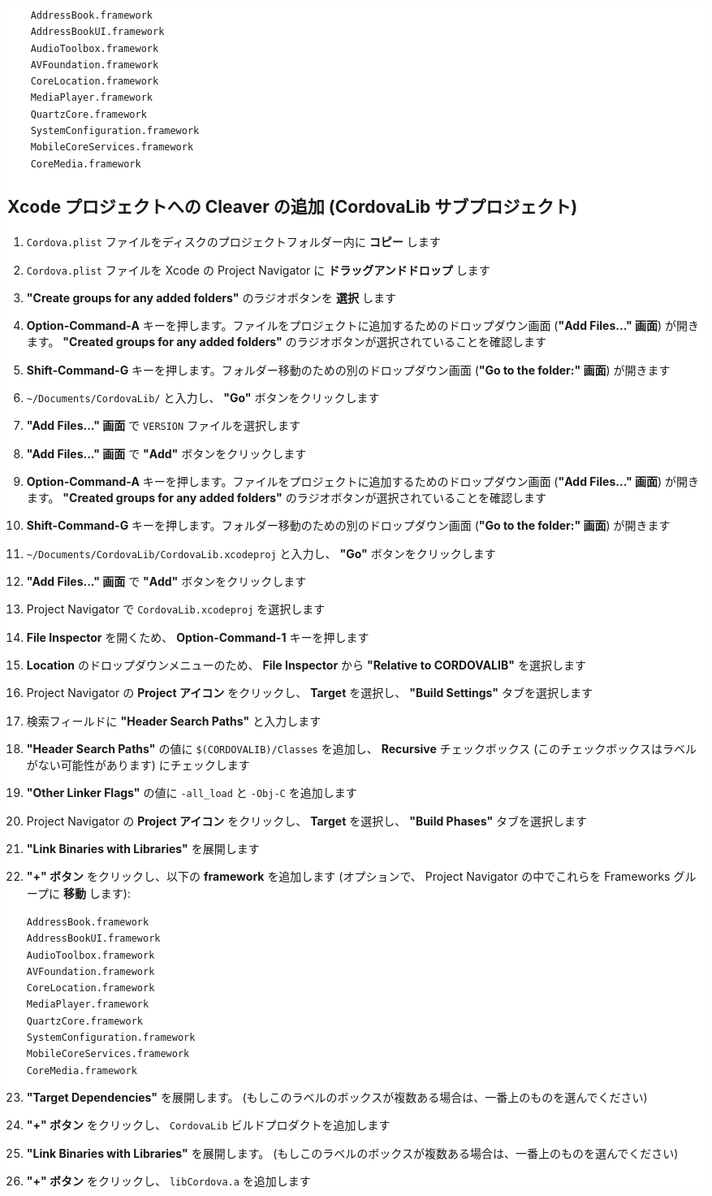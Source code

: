         AddressBook.framework
        AddressBookUI.framework
        AudioToolbox.framework
        AVFoundation.framework
        CoreLocation.framework
        MediaPlayer.framework
        QuartzCore.framework
        SystemConfiguration.framework
        MobileCoreServices.framework
        CoreMedia.framework

Xcode プロジェクトへの Cleaver の追加 (CordovaLib サブプロジェクト)
-------------------------------------------------------------

1. `Cordova.plist` ファイルをディスクのプロジェクトフォルダー内に **コピー** します
2. `Cordova.plist` ファイルを Xcode の Project Navigator に **ドラッグアンドドロップ** します
3. **"Create groups for any added folders"** のラジオボタンを **選択** します
4. **Option-Command-A** キーを押します。ファイルをプロジェクトに追加するためのドロップダウン画面 (**"Add Files..." 画面**) が開きます。 **"Created groups for any added folders"** のラジオボタンが選択されていることを確認します
5. **Shift-Command-G** キーを押します。フォルダー移動のための別のドロップダウン画面 (**"Go to the folder:" 画面**) が開きます
6. `~/Documents/CordovaLib/` と入力し、 **"Go"** ボタンをクリックします
7. **"Add Files..." 画面** で `VERSION` ファイルを選択します
8. **"Add Files..." 画面** で **"Add"** ボタンをクリックします
9. **Option-Command-A** キーを押します。ファイルをプロジェクトに追加するためのドロップダウン画面 (**"Add Files..." 画面**) が開きます。 **"Created groups for any added folders"** のラジオボタンが選択されていることを確認します
10. **Shift-Command-G** キーを押します。フォルダー移動のための別のドロップダウン画面 (**"Go to the folder:" 画面**) が開きます
11. `~/Documents/CordovaLib/CordovaLib.xcodeproj` と入力し、 **"Go"** ボタンをクリックします
12. **"Add Files..." 画面** で **"Add"** ボタンをクリックします
13. Project Navigator で `CordovaLib.xcodeproj` を選択します
14. **File Inspector** を開くため、 **Option-Command-1** キーを押します
15. **Location** のドロップダウンメニューのため、 **File Inspector** から **"Relative to CORDOVALIB"** を選択します
16. Project Navigator の **Project アイコン** をクリックし、 **Target** を選択し、 **"Build Settings"** タブを選択します
17. 検索フィールドに **"Header Search Paths"** と入力します
18. **"Header Search Paths"** の値に `$(CORDOVALIB)/Classes` を追加し、 **Recursive** チェックボックス (このチェックボックスはラベルがない可能性があります) にチェックします
19. **"Other Linker Flags"** の値に `-all_load` と `-Obj-C` を追加します
20. Project Navigator の **Project アイコン** をクリックし、 **Target** を選択し、 **"Build Phases"** タブを選択します
21. **"Link Binaries with Libraries"** を展開します
22. **"+" ボタン** をクリックし、以下の **framework** を追加します (オプションで、 Project Navigator の中でこれらを Frameworks グループに **移動** します):

        AddressBook.framework
        AddressBookUI.framework
        AudioToolbox.framework
        AVFoundation.framework
        CoreLocation.framework
        MediaPlayer.framework
        QuartzCore.framework
        SystemConfiguration.framework
        MobileCoreServices.framework
        CoreMedia.framework

23. **"Target Dependencies"** を展開します。
    (もしこのラベルのボックスが複数ある場合は、一番上のものを選んでください)
24. **"+" ボタン** をクリックし、 `CordovaLib` ビルドプロダクトを追加します
25. **"Link Binaries with Libraries"** を展開します。
    (もしこのラベルのボックスが複数ある場合は、一番上のものを選んでください)
26. **"+" ボタン** をクリックし、 `libCordova.a` を追加します
